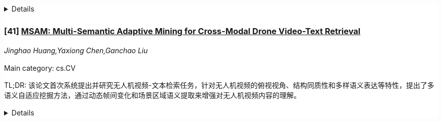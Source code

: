 <details><summary>Details</summary></details>


### [41] [MSAM: Multi-Semantic Adaptive Mining for Cross-Modal Drone Video-Text Retrieval](https://arxiv.org/abs/2510.15470)
*Jinghao Huang,Yaxiong Chen,Ganchao Liu*

Main category: cs.CV

TL;DR: 该论文首次系统提出并研究无人机视频-文本检索任务，针对无人机视频的俯视视角、结构同质性和多样语义表达等特性，提出了多语义自适应挖掘方法，通过动态帧间变化和场景区域语义提取来增强对无人机视频内容的理解。


<details><summary>Details</summary></details>


